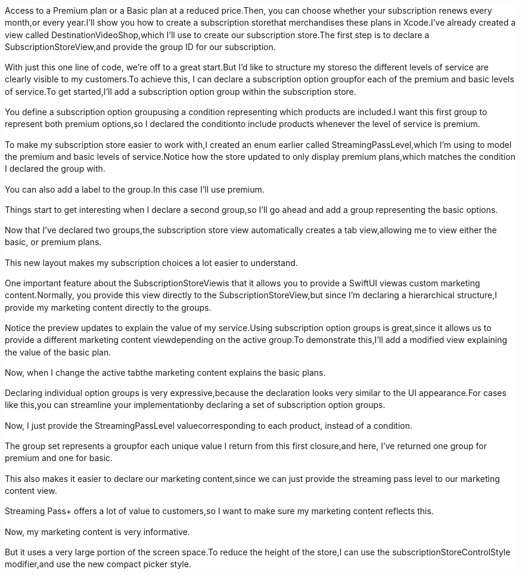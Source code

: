 Access to a Premium plan or a Basic plan at a reduced price.Then, you can choose whether your subscription renews every month,or every year.I’ll show you how to create a subscription storethat merchandises these plans in Xcode.I’ve already created a view called DestinationVideoShop,which I’ll use to create our subscription store.The first step is to declare a SubscriptionStoreView,and provide the group ID for our subscription.

With just this one line of code, we’re off to a great start.But I’d like to structure my storeso the different levels of service are clearly visible to my customers.To achieve this, I can declare a subscription option groupfor each of the premium and basic levels of service.To get started,I’ll add a subscription option group within the subscription store.

You define a subscription option groupusing a condition representing which products are included.I want this first group to represent both premium options,so I declared the conditionto include products whenever the level of service is premium.

To make my subscription store easier to work with,I created an enum earlier called StreamingPassLevel,which I’m using to model the premium and basic levels of service.Notice how the store updated to only display premium plans,which matches the condition I declared the group with.

You can also add a label to the group.In this case I’ll use premium.

Things start to get interesting when I declare a second group,so I’ll go ahead and add a group representing the basic options.

Now that I’ve declared two groups,the subscription store view automatically creates a tab view,allowing me to view either the basic, or premium plans.

This new layout makes my subscription choices a lot easier to understand.

One important feature about the SubscriptionStoreViewis that it allows you to provide a SwiftUI viewas custom marketing content.Normally, you provide this view directly to the SubscriptionStoreView,but since I’m declaring a hierarchical structure,I provide my marketing content directly to the groups.

Notice the preview updates to explain the value of my service.Using subscription option groups is great,since it allows us to provide a different marketing content viewdepending on the active group.To demonstrate this,I’ll add a modified view explaining the value of the basic plan.

Now, when I change the active tabthe marketing content explains the basic plans.

Declaring individual option groups is very expressive,because the declaration looks very similar to the UI appearance.For cases like this,you can streamline your implementationby declaring a set of subscription option groups.

Now, I just provide the StreamingPassLevel valuecorresponding to each product, instead of a condition.

The group set represents a groupfor each unique value I return from this first closure,and here, I’ve returned one group for premium and one for basic.

This also makes it easier to declare our marketing content,since we can just provide the streaming pass level to our marketing content view.

Streaming Pass+ offers a lot of value to customers,so I want to make sure my marketing content reflects this.

Now, my marketing content is very informative.

But it uses a very large portion of the screen space.To reduce the height of the store,I can use the subscriptionStoreControlStyle modifier,and use the new compact picker style.
